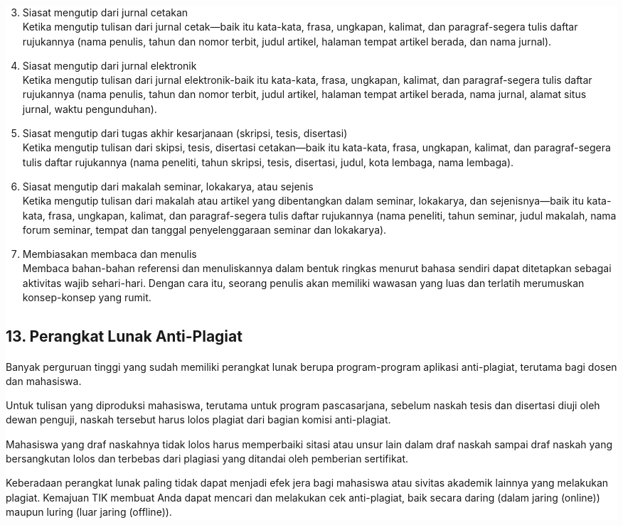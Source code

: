 3. ﻿﻿﻿Siasat mengutip dari jurnal cetakan  
    Ketika mengutip tulisan dari jurnal cetak—baik itu kata-kata, frasa, ungkapan, kalimat, dan paragraf-segera tulis daftar rujukannya (nama penulis, tahun dan nomor terbit, judul artikel, halaman tempat artikel berada, dan nama jurnal).

4. ﻿﻿﻿Siasat mengutip dari jurnal elektronik  
    Ketika mengutip tulisan dari jurnal elektronik-baik itu kata-kata, frasa, ungkapan, kalimat, dan paragraf-segera tulis daftar rujukannya (nama penulis, tahun dan nomor terbit, judul artikel, halaman tempat artikel berada, nama jurnal, alamat situs jurnal, waktu pengunduhan).

5. ﻿﻿﻿Siasat mengutip dari tugas akhir kesarjanaan (skripsi, tesis, disertasi)  
    Ketika mengutip tulisan dari skipsi, tesis, disertasi cetakan—baik itu kata-kata, frasa, ungkapan, kalimat, dan paragraf-segera tulis daftar rujukannya (nama peneliti, tahun skripsi, tesis, disertasi, judul, kota lembaga, nama lembaga).

6. ﻿﻿﻿Siasat mengutip dari makalah seminar, lokakarya, atau sejenis  
    Ketika mengutip tulisan dari makalah atau artikel yang dibentangkan dalam seminar, lokakarya, dan sejenisnya—baik itu kata-kata, frasa, ungkapan, kalimat, dan paragraf-segera tulis daftar rujukannya (nama peneliti, tahun seminar, judul makalah, nama forum seminar, tempat dan tanggal penyelenggaraan seminar dan lokakarya).

7. ﻿﻿﻿Membiasakan membaca dan menulis  
    Membaca bahan-bahan referensi dan menuliskannya dalam bentuk ringkas menurut bahasa sendiri dapat ditetapkan sebagai aktivitas wajib sehari-hari. Dengan cara itu, seorang penulis akan memiliki wawasan yang luas dan terlatih merumuskan konsep-konsep yang rumit.




## 13. Perangkat Lunak Anti-Plagiat

Banyak perguruan tinggi yang sudah memiliki perangkat lunak berupa program-program aplikasi anti-plagiat, terutama bagi dosen dan mahasiswa.

Untuk tulisan yang diproduksi mahasiswa, terutama untuk program pascasarjana, sebelum naskah tesis dan disertasi diuji oleh dewan penguji, naskah tersebut harus lolos plagiat dari bagian komisi anti-plagiat.

Mahasiswa yang draf naskahnya tidak lolos harus memperbaiki sitasi atau unsur lain dalam draf naskah sampai draf naskah yang bersangkutan lolos dan terbebas dari plagiasi yang ditandai oleh pemberian sertifikat.

Keberadaan perangkat lunak paling tidak dapat menjadi efek jera bagi mahasiswa atau sivitas akademik lainnya yang melakukan plagiat. Kemajuan TIK membuat Anda dapat mencari dan melakukan cek anti-plagiat, baik secara daring (dalam jaring (online)) maupun luring (luar jaring (offline)).



